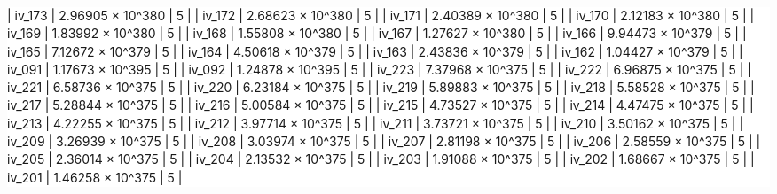 | iv_173 | 2.96905 × 10^380 | 5 |
| iv_172 | 2.68623 × 10^380 | 5 |
| iv_171 | 2.40389 × 10^380 | 5 |
| iv_170 | 2.12183 × 10^380 | 5 |
| iv_169 | 1.83992 × 10^380 | 5 |
| iv_168 | 1.55808 × 10^380 | 5 |
| iv_167 | 1.27627 × 10^380 | 5 |
| iv_166 | 9.94473 × 10^379 | 5 |
| iv_165 | 7.12672 × 10^379 | 5 |
| iv_164 | 4.50618 × 10^379 | 5 |
| iv_163 | 2.43836 × 10^379 | 5 |
| iv_162 | 1.04427 × 10^379 | 5 |
| iv_091 | 1.17673 × 10^395 | 5 |
| iv_092 | 1.24878 × 10^395 | 5 |
| iv_223 | 7.37968 × 10^375 | 5 |
| iv_222 | 6.96875 × 10^375 | 5 |
| iv_221 | 6.58736 × 10^375 | 5 |
| iv_220 | 6.23184 × 10^375 | 5 |
| iv_219 | 5.89883 × 10^375 | 5 |
| iv_218 | 5.58528 × 10^375 | 5 |
| iv_217 | 5.28844 × 10^375 | 5 |
| iv_216 | 5.00584 × 10^375 | 5 |
| iv_215 | 4.73527 × 10^375 | 5 |
| iv_214 | 4.47475 × 10^375 | 5 |
| iv_213 | 4.22255 × 10^375 | 5 |
| iv_212 | 3.97714 × 10^375 | 5 |
| iv_211 | 3.73721 × 10^375 | 5 |
| iv_210 | 3.50162 × 10^375 | 5 |
| iv_209 | 3.26939 × 10^375 | 5 |
| iv_208 | 3.03974 × 10^375 | 5 |
| iv_207 | 2.81198 × 10^375 | 5 |
| iv_206 | 2.58559 × 10^375 | 5 |
| iv_205 | 2.36014 × 10^375 | 5 |
| iv_204 | 2.13532 × 10^375 | 5 |
| iv_203 | 1.91088 × 10^375 | 5 |
| iv_202 | 1.68667 × 10^375 | 5 |
| iv_201 | 1.46258 × 10^375 | 5 |